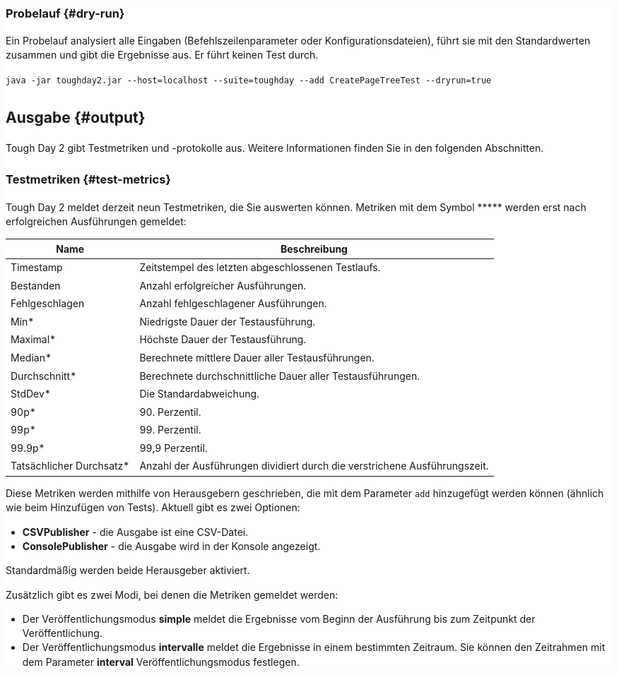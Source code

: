 ### Probelauf {#dry-run}

Ein Probelauf analysiert alle Eingaben (Befehlszeilenparameter oder Konfigurationsdateien), führt sie mit den Standardwerten zusammen und gibt die Ergebnisse aus. Er führt keinen Test durch.

```xml
java -jar toughday2.jar --host=localhost --suite=toughday --add CreatePageTreeTest --dryrun=true
```

## Ausgabe {#output}

Tough Day 2 gibt Testmetriken und -protokolle aus. Weitere Informationen finden Sie in den folgenden Abschnitten.

### Testmetriken  {#test-metrics}

Tough Day 2 meldet derzeit neun Testmetriken, die Sie auswerten können. Metriken mit dem Symbol ***** werden erst nach erfolgreichen Ausführungen gemeldet:

| **Name** | **Beschreibung** |
|---|---|
| Timestamp | Zeitstempel des letzten abgeschlossenen Testlaufs. |
| Bestanden | Anzahl erfolgreicher Ausführungen. |
| Fehlgeschlagen | Anzahl fehlgeschlagener Ausführungen. |
| Min* | Niedrigste Dauer der Testausführung. |
| Maximal* | Höchste Dauer der Testausführung. |
| Median* | Berechnete mittlere Dauer aller Testausführungen. |
| Durchschnitt* | Berechnete durchschnittliche Dauer aller Testausführungen. |
| StdDev* | Die Standardabweichung. |
| 90p* | 90. Perzentil. |
| 99p* | 99. Perzentil. |
| 99.9p* | 99,9 Perzentil. |
| Tatsächlicher Durchsatz* | Anzahl der Ausführungen dividiert durch die verstrichene Ausführungszeit. |

Diese Metriken werden mithilfe von Herausgebern geschrieben, die mit dem Parameter `add` hinzugefügt werden können (ähnlich wie beim Hinzufügen von Tests). Aktuell gibt es zwei Optionen:

* **CSVPublisher**  - die Ausgabe ist eine CSV-Datei.
* **ConsolePublisher**  - die Ausgabe wird in der Konsole angezeigt.

Standardmäßig werden beide Herausgeber aktiviert.

Zusätzlich gibt es zwei Modi, bei denen die Metriken gemeldet werden:

* Der Veröffentlichungsmodus **simple** meldet die Ergebnisse vom Beginn der Ausführung bis zum Zeitpunkt der Veröffentlichung.
* Der Veröffentlichungsmodus **intervalle** meldet die Ergebnisse in einem bestimmten Zeitraum. Sie können den Zeitrahmen mit dem Parameter **interval** Veröffentlichungsmodus festlegen.
